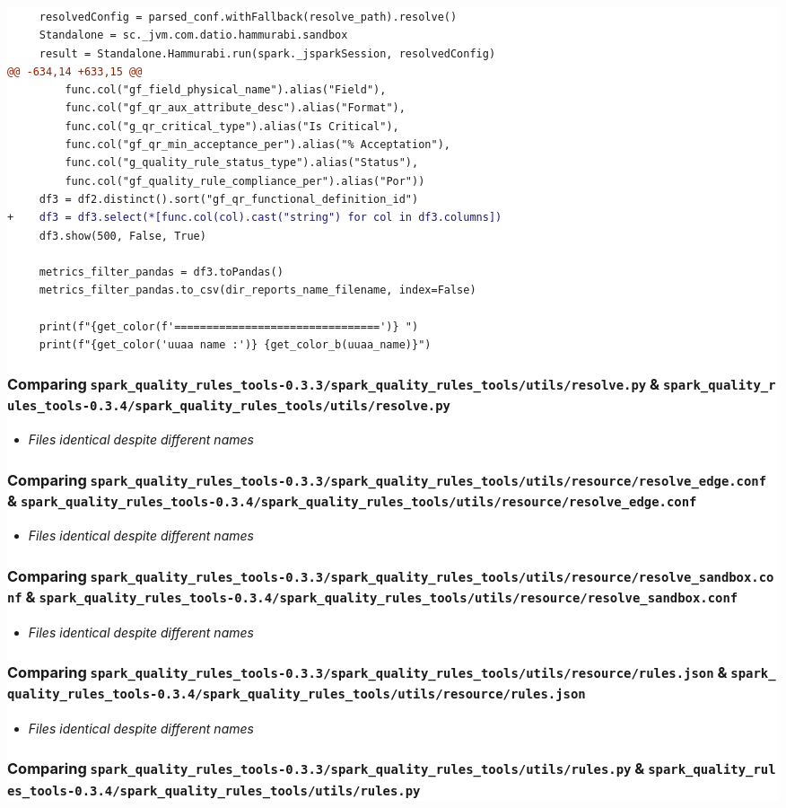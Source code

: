 ```diff
     resolvedConfig = parsed_conf.withFallback(resolve_path).resolve()
     Standalone = sc._jvm.com.datio.hammurabi.sandbox
     result = Standalone.Hammurabi.run(spark._jsparkSession, resolvedConfig)
@@ -634,14 +633,15 @@
         func.col("gf_field_physical_name").alias("Field"),
         func.col("gf_qr_aux_attribute_desc").alias("Format"),
         func.col("g_qr_critical_type").alias("Is Critical"),
         func.col("gf_qr_min_acceptance_per").alias("% Acceptation"),
         func.col("g_quality_rule_status_type").alias("Status"),
         func.col("gf_quality_rule_compliance_per").alias("Por"))
     df3 = df2.distinct().sort("gf_qr_functional_definition_id")
+    df3 = df3.select(*[func.col(col).cast("string") for col in df3.columns])
     df3.show(500, False, True)
 
     metrics_filter_pandas = df3.toPandas()
     metrics_filter_pandas.to_csv(dir_reports_name_filename, index=False)
 
     print(f"{get_color(f'================================')} ")
     print(f"{get_color('uuaa name :')} {get_color_b(uuaa_name)}")
```

### Comparing `spark_quality_rules_tools-0.3.3/spark_quality_rules_tools/utils/resolve.py` & `spark_quality_rules_tools-0.3.4/spark_quality_rules_tools/utils/resolve.py`

 * *Files identical despite different names*

### Comparing `spark_quality_rules_tools-0.3.3/spark_quality_rules_tools/utils/resource/resolve_edge.conf` & `spark_quality_rules_tools-0.3.4/spark_quality_rules_tools/utils/resource/resolve_edge.conf`

 * *Files identical despite different names*

### Comparing `spark_quality_rules_tools-0.3.3/spark_quality_rules_tools/utils/resource/resolve_sandbox.conf` & `spark_quality_rules_tools-0.3.4/spark_quality_rules_tools/utils/resource/resolve_sandbox.conf`

 * *Files identical despite different names*

### Comparing `spark_quality_rules_tools-0.3.3/spark_quality_rules_tools/utils/resource/rules.json` & `spark_quality_rules_tools-0.3.4/spark_quality_rules_tools/utils/resource/rules.json`

 * *Files identical despite different names*

### Comparing `spark_quality_rules_tools-0.3.3/spark_quality_rules_tools/utils/rules.py` & `spark_quality_rules_tools-0.3.4/spark_quality_rules_tools/utils/rules.py`
